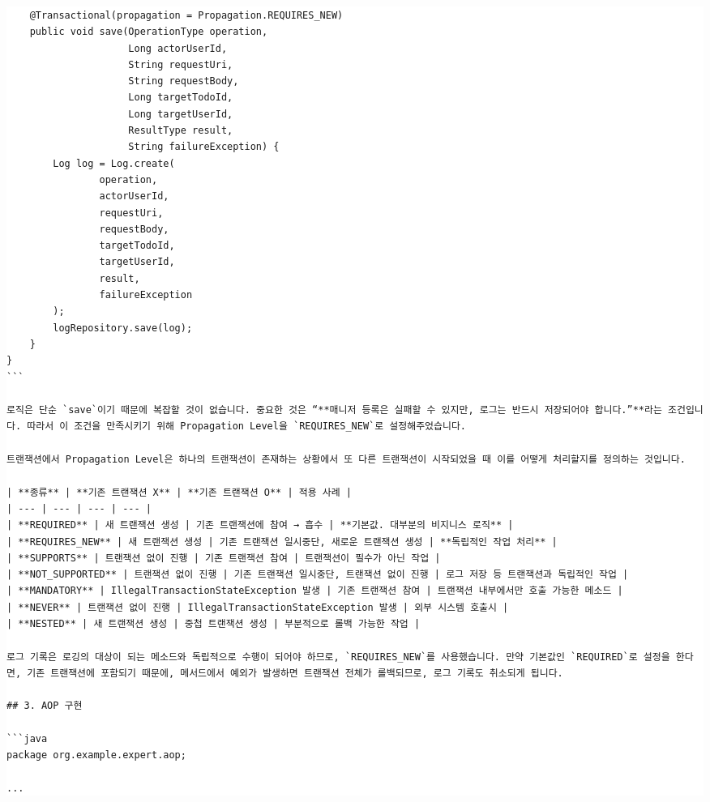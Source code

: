         @Transactional(propagation = Propagation.REQUIRES_NEW)
        public void save(OperationType operation,
                         Long actorUserId,
                         String requestUri,
                         String requestBody,
                         Long targetTodoId,
                         Long targetUserId,
                         ResultType result,
                         String failureException) {
            Log log = Log.create(
                    operation,
                    actorUserId,
                    requestUri,
                    requestBody,
                    targetTodoId,
                    targetUserId,
                    result,
                    failureException
            );
            logRepository.save(log);
        }
    }
    ```
    
    로직은 단순 `save`이기 때문에 복잡할 것이 없습니다. 중요한 것은 “**매니저 등록은 실패할 수 있지만, 로그는 반드시 저장되어야 합니다.”**라는 조건입니다. 따라서 이 조건을 만족시키기 위해 Propagation Level을 `REQUIRES_NEW`로 설정해주었습니다. 
    
    트랜잭션에서 Propagation Level은 하나의 트랜잭션이 존재하는 상황에서 또 다른 트랜잭션이 시작되었을 때 이를 어떻게 처리할지를 정의하는 것입니다.
    
    | **종류** | **기존 트랜잭션 X** | **기존 트랜잭션 O** | 적용 사례 |
    | --- | --- | --- | --- |
    | **REQUIRED** | 새 트랜잭션 생성 | 기존 트랜잭션에 참여 → 흡수 | **기본값. 대부분의 비지니스 로직** |
    | **REQUIRES_NEW** | 새 트랜잭션 생성 | 기존 트랜잭션 일시중단, 새로운 트랜잭션 생성 | **독립적인 작업 처리** |
    | **SUPPORTS** | 트랜잭션 없이 진행 | 기존 트랜잭션 참여 | 트랜잭션이 필수가 아닌 작업 |
    | **NOT_SUPPORTED** | 트랜잭션 없이 진행 | 기존 트랜잭션 일시중단, 트랜잭션 없이 진행 | 로그 저장 등 트랜잭션과 독립적인 작업 |
    | **MANDATORY** | IllegalTransactionStateException 발생 | 기존 트랜잭션 참여 | 트랜잭션 내부에서만 호출 가능한 메소드 |
    | **NEVER** | 트랜잭션 없이 진행 | IllegalTransactionStateException 발생 | 외부 시스템 호출시 |
    | **NESTED** | 새 트랜잭션 생성 | 중첩 트랜잭션 생성 | 부분적으로 롤백 가능한 작업 |
    
    로그 기록은 로깅의 대상이 되는 메소드와 독립적으로 수행이 되어야 하므로, `REQUIRES_NEW`를 사용했습니다. 만약 기본값인 `REQUIRED`로 설정을 한다면, 기존 트랜잭션에 포함되기 때문에, 메서드에서 예외가 발생하면 트랜잭션 전체가 롤백되므로, 로그 기록도 취소되게 됩니다.
    
    ## 3. AOP 구현
    
    ```java
    package org.example.expert.aop;
    
    ...
    